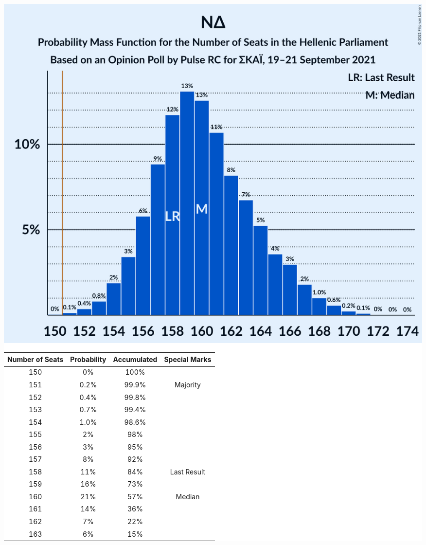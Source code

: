 ![Graph with seats probability mass function not yet produced](2021-09-21-PulseRC-coalitions-seats-pmf-νδ.png "Seats Probability Mass Function")

| Number of Seats | Probability | Accumulated | Special Marks |
|:---------------:|:-----------:|:-----------:|:-------------:|
| 150 | 0% | 100% |  |
| 151 | 0.2% | 99.9% | Majority |
| 152 | 0.4% | 99.8% |  |
| 153 | 0.7% | 99.4% |  |
| 154 | 1.0% | 98.6% |  |
| 155 | 2% | 98% |  |
| 156 | 3% | 95% |  |
| 157 | 8% | 92% |  |
| 158 | 11% | 84% | Last Result |
| 159 | 16% | 73% |  |
| 160 | 21% | 57% | Median |
| 161 | 14% | 36% |  |
| 162 | 7% | 22% |  |
| 163 | 6% | 15% |  |